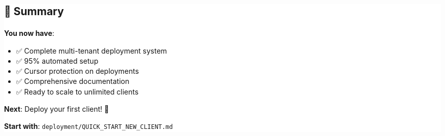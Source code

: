 ## 🎉 Summary

**You now have**:
- ✅ Complete multi-tenant deployment system
- ✅ 95% automated setup
- ✅ Cursor protection on deployments
- ✅ Comprehensive documentation
- ✅ Ready to scale to unlimited clients

**Next**: Deploy your first client! 🚀

**Start with**: `deployment/QUICK_START_NEW_CLIENT.md`











